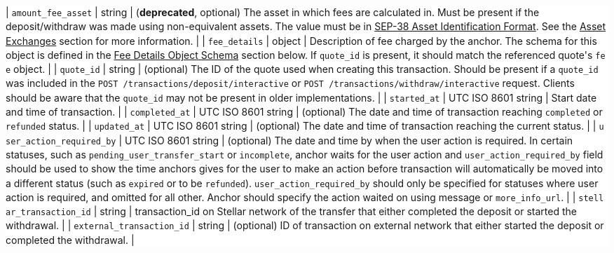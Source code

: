 | `amount_fee_asset`        | string              | (**deprecated**, optional) The asset in which fees are calculated in. Must be present if the deposit/withdraw was made using non-equivalent assets. The value must be in [SEP-38 Asset Identification Format](sep-0038.md#asset-identification-format). See the [Asset Exchanges](#asset-exchanges) section for more information.                                                                                                                                                                                                                                                                                      |
| `fee_details`             | object              | Description of fee charged by the anchor. The schema for this object is defined in the [Fee Details Object Schema](#fee-details-object-schema) section below. If `quote_id` is present, it should match the referenced quote's `fee` object.                                                                                                                                                                                                                                                                                                                                                                           |
| `quote_id`                | string              | (optional) The ID of the quote used when creating this transaction. Should be present if a `quote_id` was included in the `POST /transactions/deposit/interactive` or `POST /transactions/withdraw/interactive` request. Clients should be aware that the `quote_id` may not be present in older implementations.                                                                                                                                                                                                                                                                                                      |
| `started_at`              | UTC ISO 8601 string | Start date and time of transaction.                                                                                                                                                                                                                                                                                                                                                                                                                                                                                                                                                                                    |
| `completed_at`            | UTC ISO 8601 string | (optional) The date and time of transaction reaching `completed` or `refunded` status.                                                                                                                                                                                                                                                                                                                                                                                                                                                                                                                                 |
| `updated_at`              | UTC ISO 8601 string | (optional) The date and time of transaction reaching the current status.                                                                                                                                                                                                                                                                                                                                                                                                                                                                                                                                               |
| `user_action_required_by` | UTC ISO 8601 string | (optional) The date and time by when the user action is required. In certain statuses, such as `pending_user_transfer_start` or `incomplete`, anchor waits for the user action and `user_action_required_by` field should be used to show the time anchors gives for the user to make an action before transaction will automatically be moved into a different status (such as `expired` or to be `refunded`). `user_action_required_by` should only be specified for statuses where user action is required, and omitted for all other. Anchor should specify the action waited on using message or `more_info_url`. |
| `stellar_transaction_id`  | string              | transaction_id on Stellar network of the transfer that either completed the deposit or started the withdrawal.                                                                                                                                                                                                                                                                                                                                                                                                                                                                                                         |
| `external_transaction_id` | string              | (optional) ID of transaction on external network that either started the deposit or completed the withdrawal.                                                                                                                                                                                                                                                                                                                                                                                                                                                                                                          |